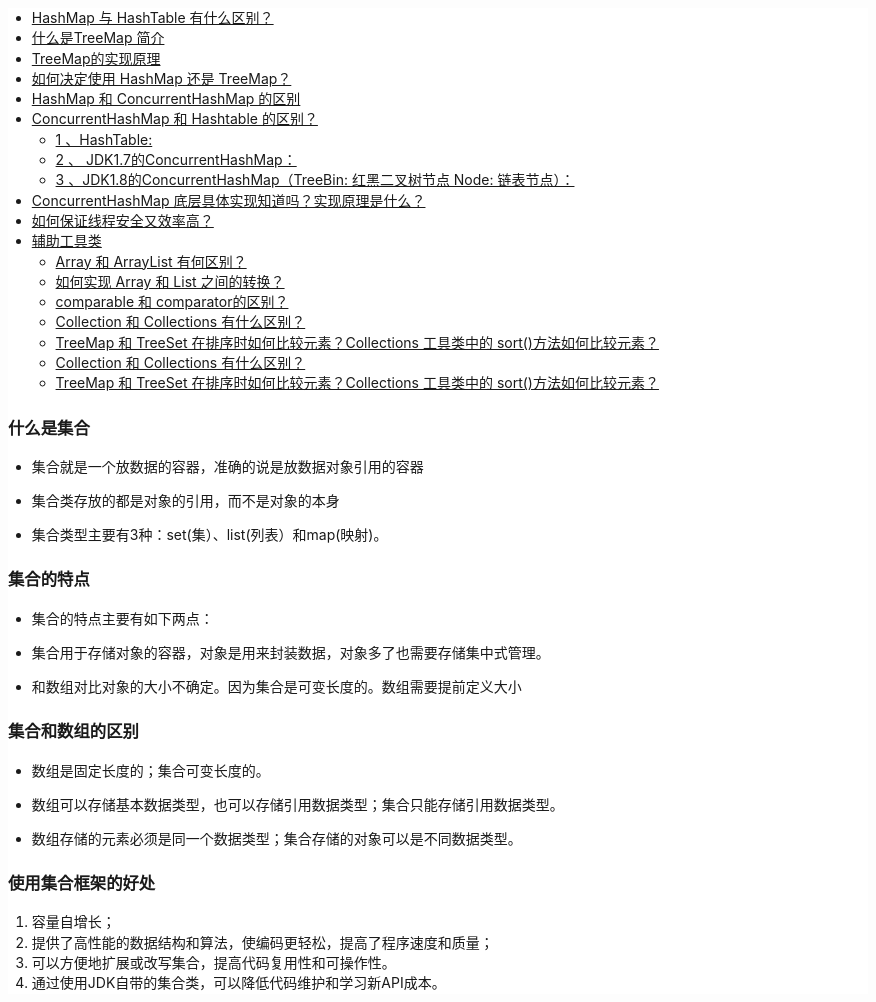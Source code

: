   - [HashMap 与 HashTable 有什么区别？](#hashmap-与-hashtable-有什么区别)
  - [什么是TreeMap 简介](#什么是treemap-简介)
  - [TreeMap的实现原理](#treemap的实现原理)
  - [如何决定使用 HashMap 还是 TreeMap？](#如何决定使用-hashmap-还是-treemap)
  - [HashMap 和 ConcurrentHashMap 的区别](#hashmap-和-concurrenthashmap-的区别)
  - [ConcurrentHashMap 和 Hashtable 的区别？](#concurrenthashmap-和-hashtable-的区别)
    - [1 、HashTable:](#1-hashtable)
    - [2 、 JDK1.7的ConcurrentHashMap：](#2--jdk17的concurrenthashmap)
    - [3 、JDK1.8的ConcurrentHashMap（TreeBin: 红黑二叉树节点 Node: 链表节点）：](#3-jdk18的concurrenthashmaptreebin-红黑二叉树节点-node-链表节点)
  - [ConcurrentHashMap 底层具体实现知道吗？实现原理是什么？](#concurrenthashmap-底层具体实现知道吗实现原理是什么)
  - [如何保证线程安全又效率高？](#如何保证线程安全又效率高)
- [辅助工具类](#辅助工具类)
  - [Array 和 ArrayList 有何区别？](#array-和-arraylist-有何区别)
  - [如何实现 Array 和 List 之间的转换？](#如何实现-array-和-list-之间的转换)
  - [comparable 和 comparator的区别？](#comparable-和-comparator的区别)
  - [Collection 和 Collections 有什么区别？](#collection-和-collections-有什么区别)
  - [TreeMap 和 TreeSet 在排序时如何比较元素？Collections 工具类中的 sort()方法如何比较元素？](#treemap-和-treeset-在排序时如何比较元素collections-工具类中的-sort方法如何比较元素)
  - [Collection 和 Collections 有什么区别？](#collection-和-collections-有什么区别)
  - [TreeMap 和 TreeSet 在排序时如何比较元素？Collections 工具类中的 sort()方法如何比较元素？](#treemap-和-treeset-在排序时如何比较元素collections-工具类中的-sort方法如何比较元素)


### 什么是集合

*   集合就是一个放数据的容器，准确的说是放数据对象引用的容器

*   集合类存放的都是对象的引用，而不是对象的本身

*   集合类型主要有3种：set(集）、list(列表）和map(映射)。



### 集合的特点

*   集合的特点主要有如下两点：
*   集合用于存储对象的容器，对象是用来封装数据，对象多了也需要存储集中式管理。

*   和数组对比对象的大小不确定。因为集合是可变长度的。数组需要提前定义大小



### 集合和数组的区别

*   数组是固定长度的；集合可变长度的。

*   数组可以存储基本数据类型，也可以存储引用数据类型；集合只能存储引用数据类型。

*   数组存储的元素必须是同一个数据类型；集合存储的对象可以是不同数据类型。



### 使用集合框架的好处

1.  容量自增长；
2.  提供了高性能的数据结构和算法，使编码更轻松，提高了程序速度和质量；
3.  可以方便地扩展或改写集合，提高代码复用性和可操作性。
4.  通过使用JDK自带的集合类，可以降低代码维护和学习新API成本。
